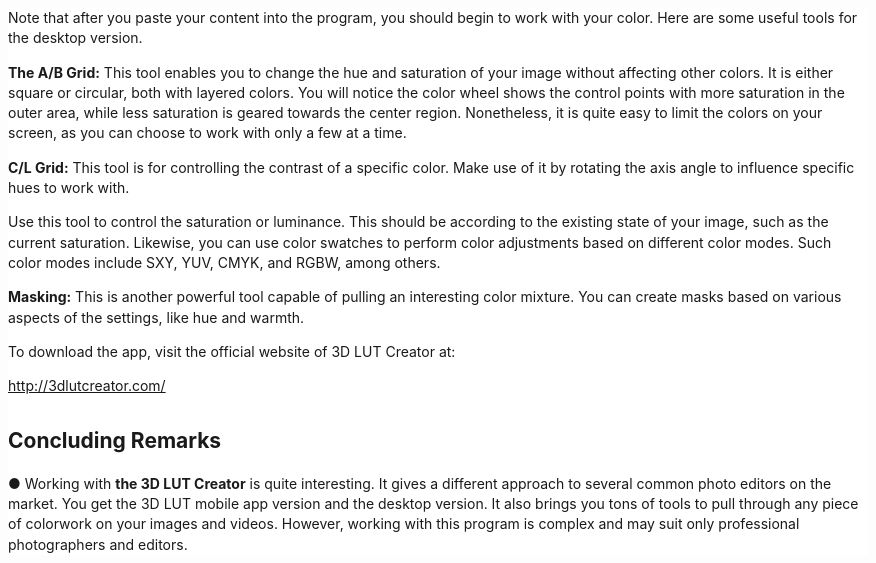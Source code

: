 Note that after you paste your content into the program, you should begin to work with your color. Here are some useful tools for the desktop version.

**The A/B Grid:** This tool enables you to change the hue and saturation of your image without affecting other colors. It is either square or circular, both with layered colors. You will notice the color wheel shows the control points with more saturation in the outer area, while less saturation is geared towards the center region. Nonetheless, it is quite easy to limit the colors on your screen, as you can choose to work with only a few at a time.

**C/L Grid:** This tool is for controlling the contrast of a specific color. Make use of it by rotating the axis angle to influence specific hues to work with.

Use this tool to control the saturation or luminance. This should be according to the existing state of your image, such as the current saturation. Likewise, you can use color swatches to perform color adjustments based on different color modes. Such color modes include SXY, YUV, CMYK, and RGBW, among others.

**Masking:** This is another powerful tool capable of pulling an interesting color mixture. You can create masks based on various aspects of the settings, like hue and warmth.

To download the app, visit the official website of 3D LUT Creator at:

<http://3dlutcreator.com/>

## Concluding Remarks

**●** Working with **the 3D LUT Creator** is quite interesting. It gives a different approach to several common photo editors on the market. You get the 3D LUT mobile app version and the desktop version. It also brings you tons of tools to pull through any piece of colorwork on your images and videos. However, working with this program is complex and may suit only professional photographers and editors.

<ins class="adsbygoogle"
     style="display:block"
     data-ad-format="autorelaxed"
     data-ad-client="ca-pub-7571918770474297"
     data-ad-slot="1223367746"></ins>

<ins class="adsbygoogle"
     style="display:block"
     data-ad-format="autorelaxed"
     data-ad-client="ca-pub-7571918770474297"
     data-ad-slot="1223367746"></ins>



<ins class="adsbygoogle"
     style="display:block"
     data-ad-client="ca-pub-7571918770474297"
     data-ad-slot="8358498916"
     data-ad-format="auto"
     data-full-width-responsive="true"></ins>



